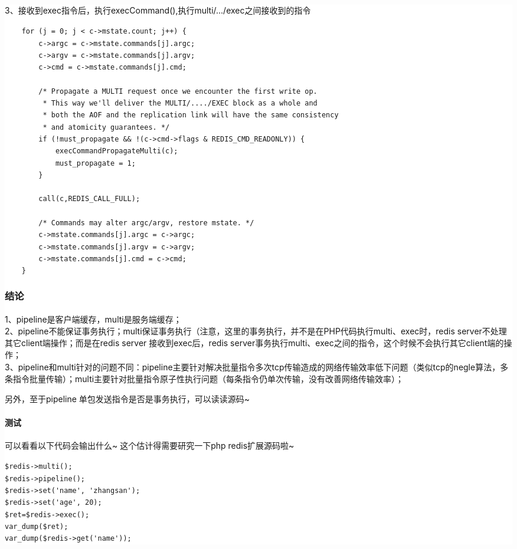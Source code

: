3、接收到exec指令后，执行execCommand(),执行multi/.../exec之间接收到的指令
```
    for (j = 0; j < c->mstate.count; j++) {
        c->argc = c->mstate.commands[j].argc;
        c->argv = c->mstate.commands[j].argv;
        c->cmd = c->mstate.commands[j].cmd;

        /* Propagate a MULTI request once we encounter the first write op.
         * This way we'll deliver the MULTI/..../EXEC block as a whole and
         * both the AOF and the replication link will have the same consistency
         * and atomicity guarantees. */
        if (!must_propagate && !(c->cmd->flags & REDIS_CMD_READONLY)) {
            execCommandPropagateMulti(c);
            must_propagate = 1;
        }

        call(c,REDIS_CALL_FULL);

        /* Commands may alter argc/argv, restore mstate. */
        c->mstate.commands[j].argc = c->argc;
        c->mstate.commands[j].argv = c->argv;
        c->mstate.commands[j].cmd = c->cmd;
    }
```

### 结论
1、pipeline是客户端缓存，multi是服务端缓存；    
2、pipeline不能保证事务执行；multi保证事务执行（注意，这里的事务执行，并不是在PHP代码执行multi、exec时，redis server不处理其它client端操作；而是在redis server 接收到exec后，redis server事务执行multi、exec之间的指令，这个时候不会执行其它client端的操作；      
3、pipeline和multi针对的问题不同：pipeline主要针对解决批量指令多次tcp传输造成的网络传输效率低下问题（类似tcp的negle算法，多条指令批量传输）；multi主要针对批量指令原子性执行问题（每条指令仍单次传输，没有改善网络传输效率）；  

另外，至于pipeline 单包发送指令是否是事务执行，可以读读源码~

#### 测试
可以看看以下代码会输出什么~ 这个估计得需要研究一下php redis扩展源码啦~
```
$redis->multi();
$redis->pipeline();
$redis->set('name', 'zhangsan');
$redis->set('age', 20);
$ret=$redis->exec();
var_dump($ret);
var_dump($redis->get('name'));
```

